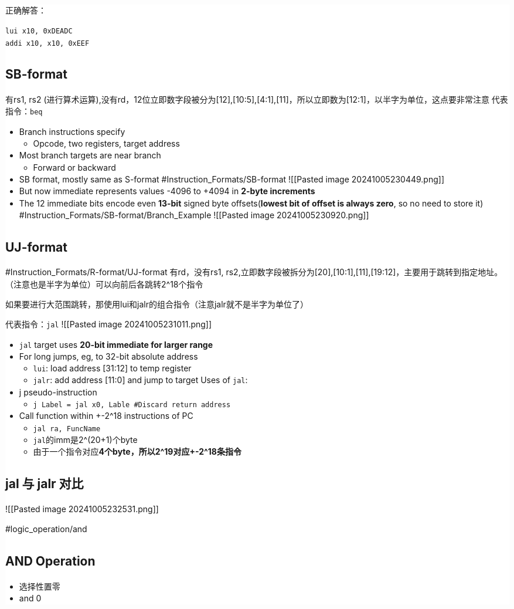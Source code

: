 正确解答：
```RISC-V
lui x10, 0xDEADC
addi x10, x10, 0xEEF
```

## SB-format
有rs1, rs2 (进行算术运算),没有rd，12位立即数字段被分为[12],[10:5],[4:1],[11]，所以立即数为[12:1]，以半字为单位，这点要非常注意
代表指令：`beq`
- Branch instructions specify
	- Opcode, two registers, target address
- Most branch targets are near branch
	- Forward or backward
- SB format, mostly same as S-format
#Instruction_Formats/SB-format 
![[Pasted image 20241005230449.png]]
- But now immediate represents values -4096 to +4094 in **2-byte increments**
- The 12 immediate bits encode even **13-bit** signed byte offsets(**lowest bit of offset is always zero**, so no need to store it)
#Instruction_Formats/SB-format/Branch_Example
![[Pasted image 20241005230920.png]]

## UJ-format
#Instruction_Formats/R-format/UJ-format
有rd，没有rs1, rs2,立即数字段被拆分为[20],[10:1],[11],[19:12]，主要用于跳转到指定地址。（注意也是半字为单位）可以向前后各跳转2^18个指令

如果要进行大范围跳转，那使用lui和jalr的组合指令（注意jalr就不是半字为单位了）

代表指令：`jal`
![[Pasted image 20241005231011.png]]
- `jal` target uses **20-bit immediate for larger range**
- For long jumps, eg, to 32-bit absolute address
	- `lui`: load address [31:12] to temp register
	- `jalr`: add address [11:0] and jump to target
Uses of `jal`:
- j pseudo-instruction
	- `j Label = jal x0, Lable #Discard return address`
- Call function within +-2^18 instructions of PC
	- `jal ra, FuncName`
	- `jal`的imm是2^(20+1)个byte
	- 由于一个指令对应**4个byte，所以2^19对应+-2^18条指令**

## jal 与 jalr 对比
![[Pasted image 20241005232531.png]]

#logic_operation/and 
## AND Operation 
- 选择性置零
- and 0
